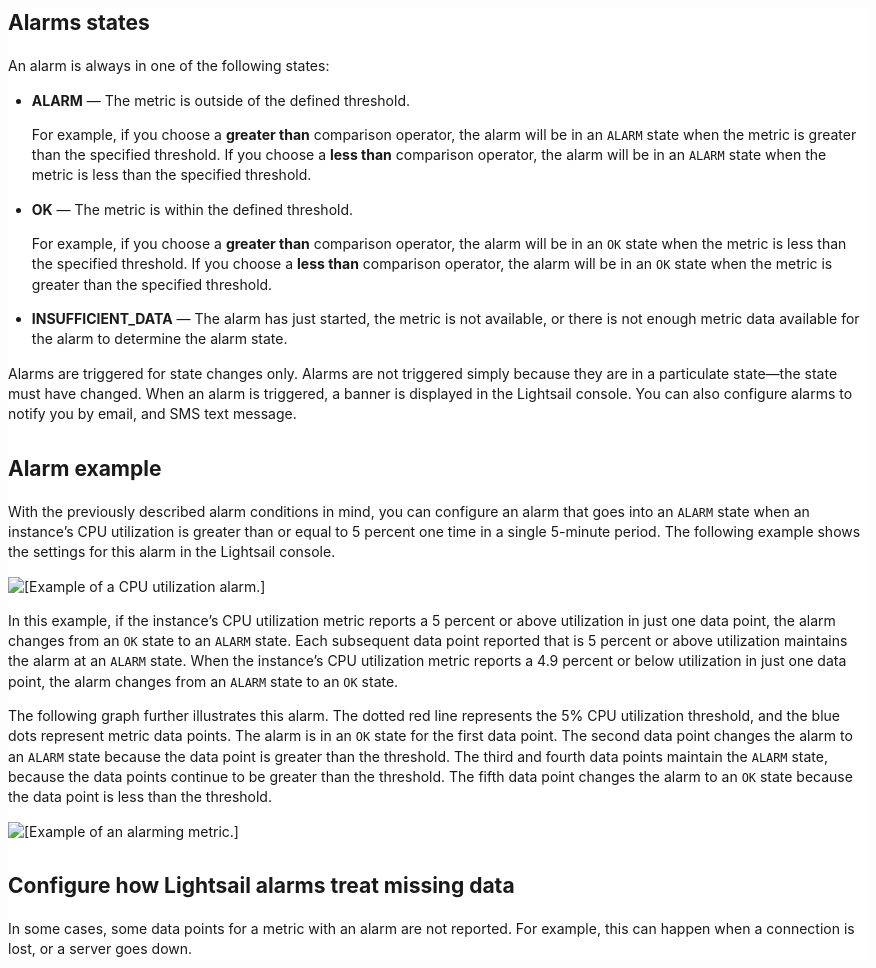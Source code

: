 ## Alarms states<a name="alarm-states"></a>

An alarm is always in one of the following states:
+ **ALARM** — The metric is outside of the defined threshold\.

  For example, if you choose a **greater than** comparison operator, the alarm will be in an `ALARM` state when the metric is greater than the specified threshold\. If you choose a **less than** comparison operator, the alarm will be in an `ALARM` state when the metric is less than the specified threshold\.
+ **OK** — The metric is within the defined threshold\.

  For example, if you choose a **greater than** comparison operator, the alarm will be in an `OK` state when the metric is less than the specified threshold\. If you choose a **less than** comparison operator, the alarm will be in an `OK` state when the metric is greater than the specified threshold\.
+ **INSUFFICIENT\_DATA** — The alarm has just started, the metric is not available, or there is not enough metric data available for the alarm to determine the alarm state\.

Alarms are triggered for state changes only\. Alarms are not triggered simply because they are in a particulate state—the state must have changed\. When an alarm is triggered, a banner is displayed in the Lightsail console\. You can also configure alarms to notify you by email, and SMS text message\.

## Alarm example<a name="alarm-example"></a>

With the previously described alarm conditions in mind, you can configure an alarm that goes into an `ALARM` state when an instance’s CPU utilization is greater than or equal to 5 percent one time in a single 5\-minute period\. The following example shows the settings for this alarm in the Lightsail console\.

![\[Example of a CPU utilization alarm.\]](https://s3-us-west-2.amazonaws.com/parkside-localized-docs-devo/v1/en_us/b3f6d19f6c5a2810c4336f10d978ee98/images/amazon-lightsail-cpu-utilization-alarm-example.png)

In this example, if the instance’s CPU utilization metric reports a 5 percent or above utilization in just one data point, the alarm changes from an `OK` state to an `ALARM` state\. Each subsequent data point reported that is 5 percent or above utilization maintains the alarm at an `ALARM` state\. When the instance’s CPU utilization metric reports a 4\.9 percent or below utilization in just one data point, the alarm changes from an `ALARM` state to an `OK` state\.

The following graph further illustrates this alarm\. The dotted red line represents the 5% CPU utilization threshold, and the blue dots represent metric data points\. The alarm is in an `OK` state for the first data point\. The second data point changes the alarm to an `ALARM` state because the data point is greater than the threshold\. The third and fourth data points maintain the `ALARM` state, because the data points continue to be greater than the threshold\. The fifth data point changes the alarm to an `OK` state because the data point is less than the threshold\.

![\[Example of an alarming metric.\]](https://s3-us-west-2.amazonaws.com/parkside-localized-docs-devo/v1/en_us/b3f6d19f6c5a2810c4336f10d978ee98/images/amazon-lightsail-graphed-metric-example.png)

## Configure how Lightsail alarms treat missing data<a name="missing-data"></a>

In some cases, some data points for a metric with an alarm are not reported\. For example, this can happen when a connection is lost, or a server goes down\.
